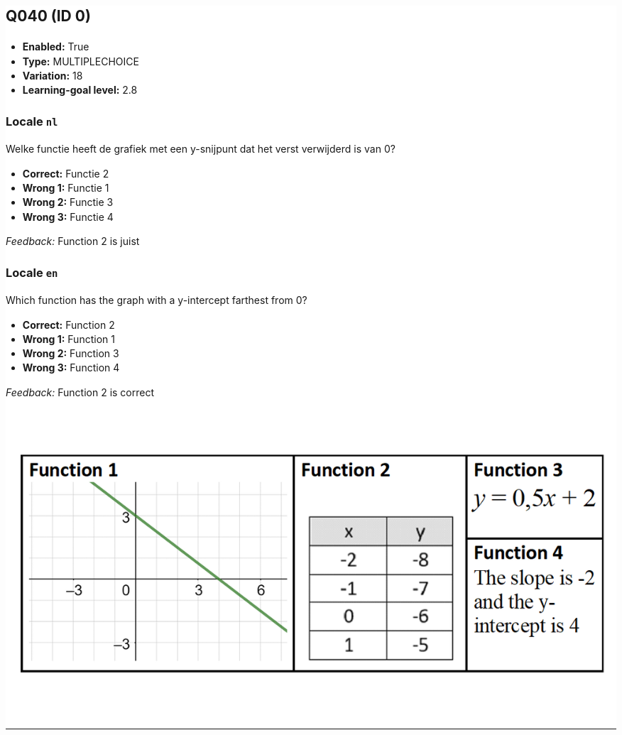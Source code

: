 
## Q040 (ID 0)

* **Enabled:** True
* **Type:** MULTIPLECHOICE
* **Variation:** 18
* **Learning-goal level:** 2.8

### Locale `nl`

Welke functie heeft de grafiek met een y-snijpunt dat het verst verwijderd is van 0?

- **Correct:** Functie 2    
- **Wrong 1:** Functie 1
- **Wrong 2:** Functie 3
- **Wrong 3:** Functie 4

_Feedback:_ Function 2 is juist

### Locale `en`

Which function has the graph with a y-intercept farthest from 0?

- **Correct:** Function 2    
- **Wrong 1:** Function 1
- **Wrong 2:** Function 3
- **Wrong 3:** Function 4

_Feedback:_ Function 2 is correct

![Q040](images/Q040_0.png)

---
